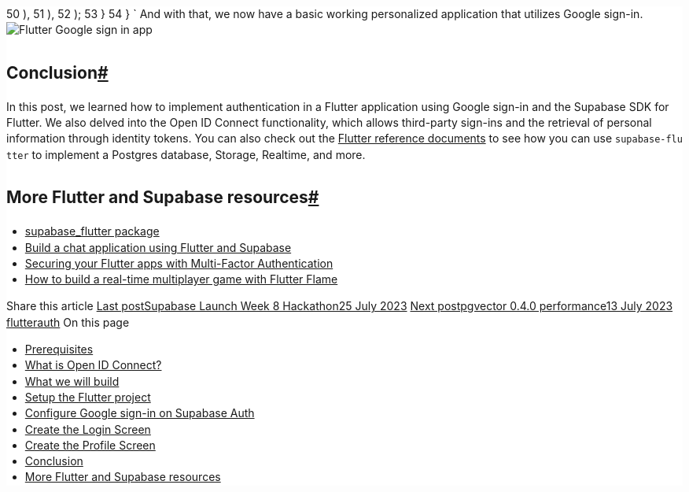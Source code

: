 50
    ),
51
   ),
52
  );
53
 }
54
}
`
And with that, we now have a basic working personalized application that utilizes Google sign-in.
![Flutter Google sign in app](https://supabase.com/_next/image?url=%2Fimages%2Fblog%2Fflutter-authentication%2Fflutter-google-sign-in.png&w=3840&q=75&dpl=dpl_9xPTPeSUKoDuygMmT5sPj6DB4mgG)
## Conclusion[#](https://supabase.com/blog/flutter-authentication#conclusion)
In this post, we learned how to implement authentication in a Flutter application using Google sign-in and the Supabase SDK for Flutter. We also delved into the Open ID Connect functionality, which allows third-party sign-ins and the retrieval of personal information through identity tokens.
You can also check out the [Flutter reference documents](https://supabase.com/docs/reference/dart/installing) to see how you can use `supabase-flutter` to implement a Postgres database, Storage, Realtime, and more.
## More Flutter and Supabase resources[#](https://supabase.com/blog/flutter-authentication#more-flutter-and-supabase-resources)
  * [supabase_flutter package](https://pub.dev/packages/supabase_flutter)
  * [Build a chat application using Flutter and Supabase](https://supabase.com/blog/flutter-tutorial-building-a-chat-app)
  * [Securing your Flutter apps with Multi-Factor Authentication](https://supabase.com/blog/flutter-multi-factor-authentication)
  * [How to build a real-time multiplayer game with Flutter Flame](https://supabase.com/blog/flutter-real-time-multiplayer-game)


Share this article
[](https://twitter.com/intent/tweet?url=https%3A%2F%2Fsupabase.com%2Fblog%2Fflutter-authentication&text=Getting%20started%20with%20Flutter%20authentication)[](https://www.linkedin.com/shareArticle?url=https%3A%2F%2Fsupabase.com%2Fblog%2Fflutter-authentication&text=Getting%20started%20with%20Flutter%20authentication)[](https://news.ycombinator.com/submitlink?u=https%3A%2F%2Fsupabase.com%2Fblog%2Fflutter-authentication&t=Getting%20started%20with%20Flutter%20authentication)
[Last postSupabase Launch Week 8 Hackathon25 July 2023](https://supabase.com/blog/supabase-lw8-hackathon)
[Next postpgvector 0.4.0 performance13 July 2023](https://supabase.com/blog/pgvector-performance)
[flutter](https://supabase.com/blog/tags/flutter)[auth](https://supabase.com/blog/tags/auth)
On this page
  * [Prerequisites](https://supabase.com/blog/flutter-authentication#prerequisites)
  * [What is Open ID Connect?](https://supabase.com/blog/flutter-authentication#what-is-open-id-connect)
  * [What we will build](https://supabase.com/blog/flutter-authentication#what-we-will-build)
  * [Setup the Flutter project](https://supabase.com/blog/flutter-authentication#setup-the-flutter-project)
  * [Configure Google sign-in on Supabase Auth](https://supabase.com/blog/flutter-authentication#configure-google-sign-in-on-supabase-auth)
  * [Create the Login Screen](https://supabase.com/blog/flutter-authentication#create-the-login-screen)
  * [Create the Profile Screen](https://supabase.com/blog/flutter-authentication#create-the-profile-screen)
  * [Conclusion](https://supabase.com/blog/flutter-authentication#conclusion)
  * [More Flutter and Supabase resources](https://supabase.com/blog/flutter-authentication#more-flutter-and-supabase-resources)
